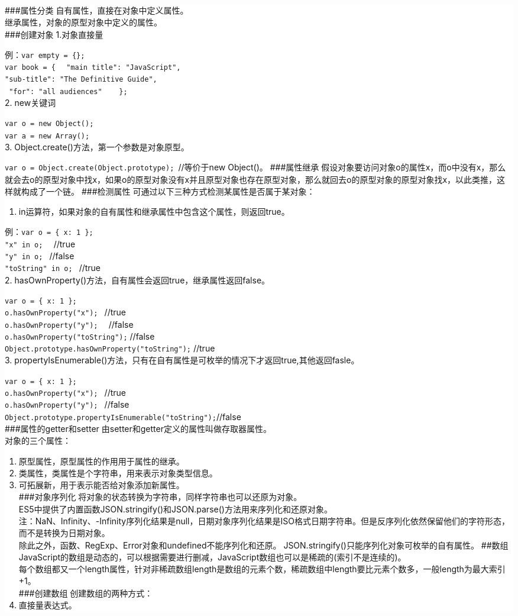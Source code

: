 ###属性分类
自有属性，直接在对象中定义属性。  
继承属性，对象的原型对象中定义的属性。  
###创建对象
1.对象直接量  

例：`var empty = {}; `  
`var book = {  `
   ` "main title": "JavaScript", `   
   ` "sub-title": "The Definitive Guide",  `  
   ` "for": "all audiences"    };`  
2. new关键词  

`var o = new Object();`  
`var a = new Array();`  
3. Object.create()方法，第一个参数是对象原型。
  
`var o = Object.create(Object.prototype); `//等价于new Object()。
###属性继承
假设对象要访问对象o的属性x，而o中没有x，那么就会去o的原型对象中找x，如果o的原型对象没有x并且原型对象也存在原型对象，那么就回去o的原型对象的原型对象找x，以此类推，这样就构成了一个链。
###检测属性
可通过以下三种方式检测某属性是否属于某对象：  
1. in运算符，如果对象的自有属性和继承属性中包含这个属性，则返回true。  

例：`var o = { x: 1 };`  
`"x" in o;  `         //true  
`"y" in o; `          //false  
`"toString" in o; `   //true  
2. hasOwnProperty()方法，自有属性会返回true，继承属性返回false。
    
`var o = { x: 1 };`  
`o.hasOwnProperty("x"); `         //true  
`o.hasOwnProperty("y");  `        //false  
`o.hasOwnProperty("toString");`   //false  
`Object.prototype.hasOwnProperty("toString");`    //true  
3. propertyIsEnumerable()方法，只有在自有属性是可枚举的情况下才返回true,其他返回fasle。 
   
`var o = { x: 1 };`  
`o.hasOwnProperty("x"); `         //true  
`o.hasOwnProperty("y"); `         //false  
`Object.prototype.propertyIsEnumerable("toString");`//false  
###属性的getter和setter
由setter和getter定义的属性叫做存取器属性。  
对象的三个属性：  
1. 原型属性，原型属性的作用用于属性的继承。  
2. 类属性，类属性是个字符串，用来表示对象类型信息。  
3. 可拓展新，用于表示能否给对象添加新属性。  
###对象序列化
将对象的状态转换为字符串，同样字符串也可以还原为对象。  
ES5中提供了内置函数JSON.stringify()和JSON.parse()方法用来序列化和还原对象。  
注：NaN、Infinity、-Infinity序列化结果是null，日期对象序列化结果是ISO格式日期字符串。但是反序列化依然保留他们的字符形态，而不是转换为日期对象。  
除此之外，函数、RegExp、Error对象和undefined不能序列化和还原。
JSON.stringify()只能序列化对象可枚举的自有属性。
##数组
JavaScript的数组是动态的，可以根据需要进行删减，JavaScript数组也可以是稀疏的(索引不是连续的)。  
每个数组都又一个length属性，针对非稀疏数组length是数组的元素个数，稀疏数组中length要比元素个数多，一般length为最大索引+1。  
###创建数组
创建数组的两种方式：  
1. 直接量表达式。  
